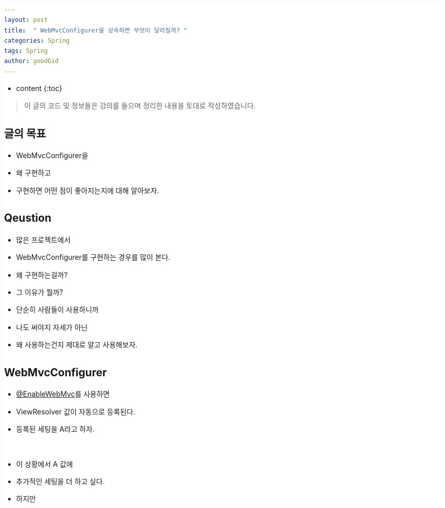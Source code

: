 ```yaml
---
layout: post
title:  " WebMvcConfigurer을 상속하면 무엇이 달라질까? "
categories: Spring
tags: Spring
author: goodGid
---
```

* content
{:toc}

> 이 글의 코드 및 정보들은 강의를 들으며 정리한 내용을 토대로 작성하였습니다.

## 글의 목표

* WebMvcConfigurer을

* 왜 구현하고

* 구현하면 어떤 점이 좋아지는지에 대해 알아보자.







## Qeustion

* 많은 프로젝트에서

* WebMvcConfigurer를 구현하는 경우를 많이 본다.

* 왜 구현하는걸까?

* 그 이유가 뭘까?

* 단순히 사람들이 사용하니까

* 나도 써야지 자세가 아닌

* 왜 사용하는건지 제대로 알고 사용해보자.


## WebMvcConfigurer

* [@EnableWebMvc]({{site.url}}/Spring-Enable-MVC-Annotation/)를 사용하면

* ViewResolver 값이 자동으로 등록된다.

* 등록된 세팅을 A라고 하자.

<br>

* 이 상황에서 A 값에 

* 추가적인 세팅을 더 하고 싶다.

* 하지만
